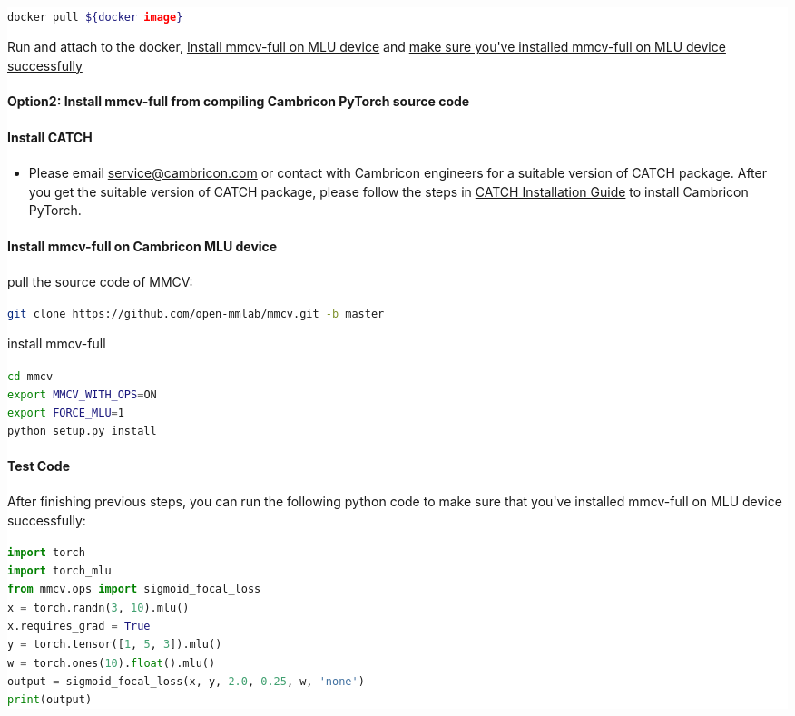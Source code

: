 ```bash
docker pull ${docker image}
```

Run and attach to the docker, [Install mmcv-full on MLU device](#install-mmcv\-full-on-cambricon-mlu-device) and [make sure you've installed mmcv-full on MLU device successfully](#test-code)

#### Option2: Install mmcv-full from compiling Cambricon PyTorch source code

#### Install CATCH

- Please email service@cambricon.com or contact with Cambricon engineers for a suitable version of CATCH package. After you get the suitable version of CATCH package, please follow the steps in [CATCH Installation Guide](https://github.com/Cambricon/catch/blob/main/CONTRIBUTING.md) to install Cambricon PyTorch.

#### Install mmcv-full on Cambricon MLU device

pull the source code of MMCV:

```bash
git clone https://github.com/open-mmlab/mmcv.git -b master
```

install mmcv-full

```bash
cd mmcv
export MMCV_WITH_OPS=ON
export FORCE_MLU=1
python setup.py install
```

#### Test Code

After finishing previous steps, you can run the following python code to make sure that you've installed mmcv-full on MLU device successfully:

```python
import torch
import torch_mlu
from mmcv.ops import sigmoid_focal_loss
x = torch.randn(3, 10).mlu()
x.requires_grad = True
y = torch.tensor([1, 5, 3]).mlu()
w = torch.ones(10).float().mlu()
output = sigmoid_focal_loss(x, y, 2.0, 0.25, w, 'none')
print(output)
```
